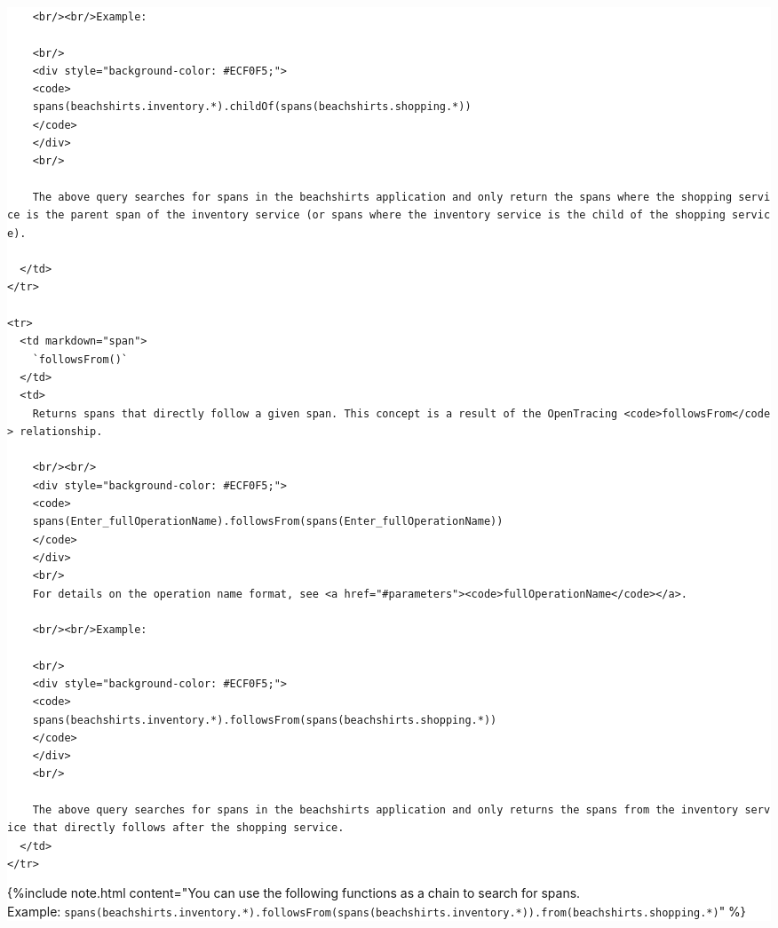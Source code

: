        <br/><br/>Example:
        
        <br/>
        <div style="background-color: #ECF0F5;">
        <code>
        spans(beachshirts.inventory.*).childOf(spans(beachshirts.shopping.*))
        </code>
        </div>
        <br/>
        
        The above query searches for spans in the beachshirts application and only return the spans where the shopping service is the parent span of the inventory service (or spans where the inventory service is the child of the shopping service).

      </td>
    </tr>
    
    <tr>
      <td markdown="span">
        `followsFrom()`
      </td>
      <td>
        Returns spans that directly follow a given span. This concept is a result of the OpenTracing <code>followsFrom</code> relationship.
                
        <br/><br/>
        <div style="background-color: #ECF0F5;">
        <code>
        spans(Enter_fullOperationName).followsFrom(spans(Enter_fullOperationName))
        </code>
        </div>
        <br/>
        For details on the operation name format, see <a href="#parameters"><code>fullOperationName</code></a>.

        <br/><br/>Example:
        
        <br/>
        <div style="background-color: #ECF0F5;">
        <code>
        spans(beachshirts.inventory.*).followsFrom(spans(beachshirts.shopping.*))
        </code>
        </div>
        <br/>
        
        The above query searches for spans in the beachshirts application and only returns the spans from the inventory service that directly follows after the shopping service.
      </td>
    </tr>
  </tbody>
</table>

{%include note.html content="You can use the following functions as a chain to search for spans. <br/> Example: `spans(beachshirts.inventory.*).followsFrom(spans(beachshirts.inventory.*)).from(beachshirts.shopping.*)`"  %}
